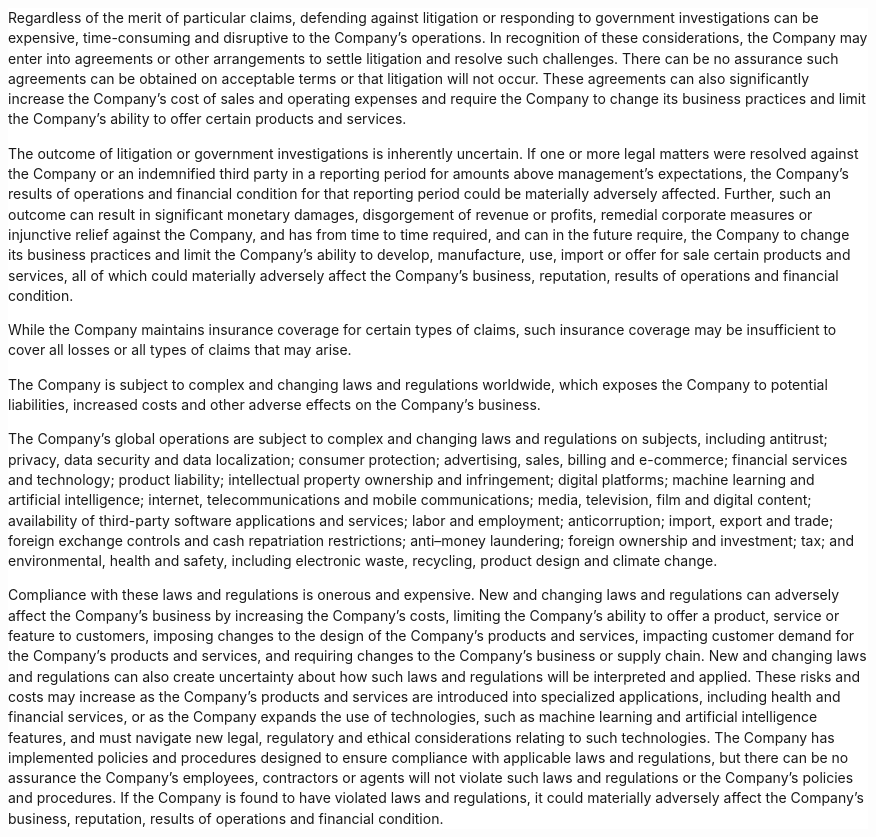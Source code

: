 Regardless  of  the  merit  of  particular  claims,  defending  against  litigation  or  responding  to  government  investigations  can  be  expensive,  time-consuming  and
disruptive to the Company’s operations. In recognition of these considerations, the Company may enter into agreements or other arrangements to settle litigation
and  resolve  such  challenges.  There  can  be  no  assurance  such  agreements  can  be  obtained  on  acceptable  terms  or  that  litigation  will  not  occur.  These
agreements can also significantly increase the Company’s cost of sales and operating expenses and require the Company to change its business practices and
limit the Company’s ability to offer certain products and services.

The outcome of litigation or government investigations is inherently uncertain. If one or more legal matters were resolved against the Company or an indemnified
third party in a reporting period for amounts above management’s expectations, the Company’s results of operations and financial condition for that reporting
period could be materially adversely affected. Further, such an outcome can result in significant monetary damages, disgorgement of revenue or profits, remedial
corporate  measures  or  injunctive  relief  against  the  Company,  and  has  from  time  to  time  required,  and  can  in  the  future  require,  the  Company  to  change  its
business  practices  and  limit  the  Company’s  ability  to  develop,  manufacture,  use,  import  or  offer  for  sale  certain  products  and  services,  all  of  which  could
materially adversely affect the Company’s business, reputation, results of operations and financial condition.

While  the  Company  maintains  insurance  coverage  for  certain  types  of  claims,  such  insurance  coverage  may  be  insufficient  to  cover  all  losses  or  all  types  of
claims that may arise.

The  Company  is  subject  to  complex  and  changing  laws  and  regulations  worldwide,  which  exposes  the  Company  to  potential  liabilities,  increased
costs and other adverse effects on the Company’s business.

The  Company’s  global  operations  are  subject  to  complex  and  changing  laws  and  regulations  on  subjects,  including  antitrust;  privacy,  data  security  and  data
localization; consumer protection; advertising, sales, billing and e-commerce; financial services and technology; product liability; intellectual property ownership
and infringement; digital platforms; machine learning and artificial intelligence; internet, telecommunications and mobile communications; media, television, film
and  digital  content;  availability  of  third-party  software  applications  and  services;  labor  and  employment;  anticorruption;  import,  export  and  trade;  foreign
exchange  controls  and  cash  repatriation  restrictions;  anti–money  laundering;  foreign  ownership  and  investment;  tax;  and  environmental,  health  and  safety,
including electronic waste, recycling, product design and climate change.

Compliance with these laws and regulations is onerous and expensive. New and changing laws and regulations can adversely affect the Company’s business by
increasing  the  Company’s  costs,  limiting  the  Company’s  ability  to  offer  a  product,  service  or  feature  to  customers,  imposing  changes  to  the  design  of  the
Company’s products and services, impacting customer demand for the Company’s products and services, and requiring changes to the Company’s business or
supply chain. New and changing laws and regulations can also create uncertainty about how such laws and regulations will be interpreted and applied. These
risks and costs may increase as the Company’s products and services are introduced into specialized applications, including health and financial services, or as
the Company expands the use of technologies, such as machine learning and artificial intelligence features, and must navigate new legal, regulatory and ethical
considerations relating to such technologies. The Company has implemented policies and procedures designed to ensure compliance with applicable laws and
regulations, but there can be no assurance the Company’s employees, contractors or agents will not violate such laws and regulations or the Company’s policies
and procedures. If the Company is found to have violated laws and regulations, it could materially adversely affect the Company’s business, reputation, results of
operations and financial condition.
